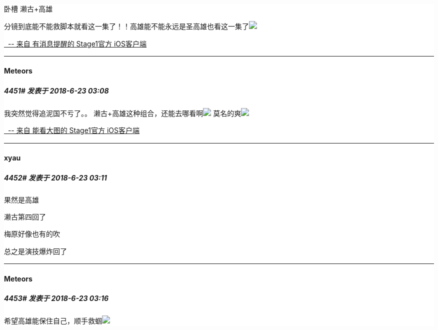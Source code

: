 
卧槽
濑古+高雄 

分镜到底能不能救脚本就看这一集了！！高雄能不能永远是圣高雄也看这一集了<img src="https://static.saraba1st.com/image/smiley/face2017/033.png" referrerpolicy="no-referrer">

[  -- 来自 有消息提醒的 Stage1官方 iOS客户端](https://itunes.apple.com/fi/app/saraba1st/id1221237470?mt=8)







*****

####  Meteors  
##### 4451#       发表于 2018-6-23 03:08




我突然觉得追泥国不亏了。。
濑古+高雄这种组合，还能去哪看啊<img src="https://static.saraba1st.com/image/smiley/face2017/067.png" referrerpolicy="no-referrer">
莫名的爽<img src="https://static.saraba1st.com/image/smiley/face2017/067.png" referrerpolicy="no-referrer">

[  -- 来自 能看大图的 Stage1官方 iOS客户端](https://itunes.apple.com/fi/app/saraba1st/id1221237470?mt=8)







*****

####  xyau  
##### 4452#       发表于 2018-6-23 03:11




果然是高雄

濑古第四回了

梅原好像也有的吹


总之是演技爆炸回了







*****

####  Meteors  
##### 4453#       发表于 2018-6-23 03:16




希望高雄能保住自己，顺手救蝈<img src="https://static.saraba1st.com/image/smiley/face2017/037.png" referrerpolicy="no-referrer">
